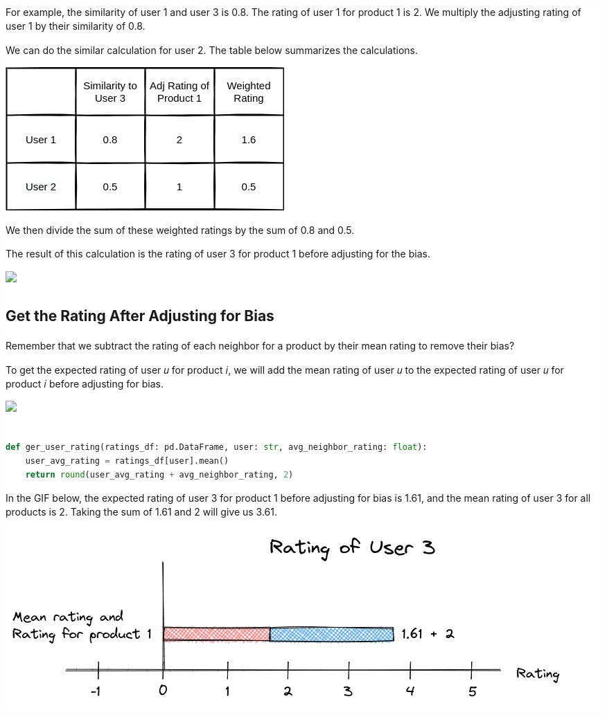 For example, the similarity of user 1 and user 3 is 0.8. The rating of user 1 for product 1 is 2. We multiply the adjusting rating of user 1 by their similarity of 0.8.

We can do the similar calculation for user 2. The table below summarizes the calculations.

![](../assets/images/table2.png)


We then divide the sum of these weighted ratings by the sum of 0.8 and 0.5.

The result of this calculation is the rating of user 3 for product 1 before adjusting for the bias.

![](https://miro.medium.com/max/700/1*xmxqBSacjmORm07sW6W8Uw.gif)


## Get the Rating After Adjusting for Bias

Remember that we subtract the rating of each neighbor for a product by their mean rating to remove their bias?

To get the expected rating of user 𝑢 for product 𝑖, we will add the mean rating of user 𝑢 to the expected rating of user 𝑢 for product 𝑖 before adjusting for bias.

![](https://miro.medium.com/max/648/1*4FR78m5gloOZ64w9VG1e3Q.png)

```python

def ger_user_rating(ratings_df: pd.DataFrame, user: str, avg_neighbor_rating: float):
    user_avg_rating = ratings_df[user].mean()
    return round(user_avg_rating + avg_neighbor_rating, 2)
```
In the GIF below, the expected rating of user 3 for product 1 before adjusting for bias is 1.61, and the mean rating of user 3 for all products is 2. Taking the sum of 1.61 and 2 will give us 3.61.

![](../assets/images/mean_rating.gif)
